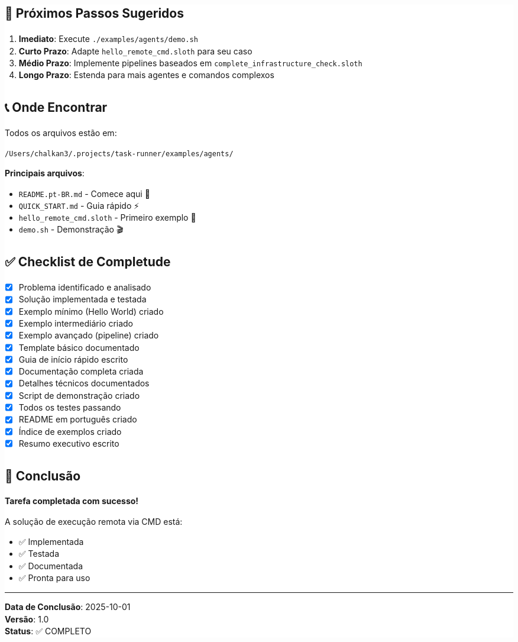 ## 🚀 Próximos Passos Sugeridos

1. **Imediato**: Execute `./examples/agents/demo.sh`
2. **Curto Prazo**: Adapte `hello_remote_cmd.sloth` para seu caso
3. **Médio Prazo**: Implemente pipelines baseados em `complete_infrastructure_check.sloth`
4. **Longo Prazo**: Estenda para mais agentes e comandos complexos

## 📞 Onde Encontrar

Todos os arquivos estão em:
```
/Users/chalkan3/.projects/task-runner/examples/agents/
```

**Principais arquivos**:
- `README.pt-BR.md` - Comece aqui 🎯
- `QUICK_START.md` - Guia rápido ⚡
- `hello_remote_cmd.sloth` - Primeiro exemplo 📝
- `demo.sh` - Demonstração 🎬

## ✅ Checklist de Completude

- [x] Problema identificado e analisado
- [x] Solução implementada e testada
- [x] Exemplo mínimo (Hello World) criado
- [x] Exemplo intermediário criado
- [x] Exemplo avançado (pipeline) criado
- [x] Template básico documentado
- [x] Guia de início rápido escrito
- [x] Documentação completa criada
- [x] Detalhes técnicos documentados
- [x] Script de demonstração criado
- [x] Todos os testes passando
- [x] README em português criado
- [x] Índice de exemplos criado
- [x] Resumo executivo escrito

## 🎉 Conclusão

**Tarefa completada com sucesso!**

A solução de execução remota via CMD está:
- ✅ Implementada
- ✅ Testada
- ✅ Documentada
- ✅ Pronta para uso

---

**Data de Conclusão**: 2025-10-01  
**Versão**: 1.0  
**Status**: ✅ COMPLETO
